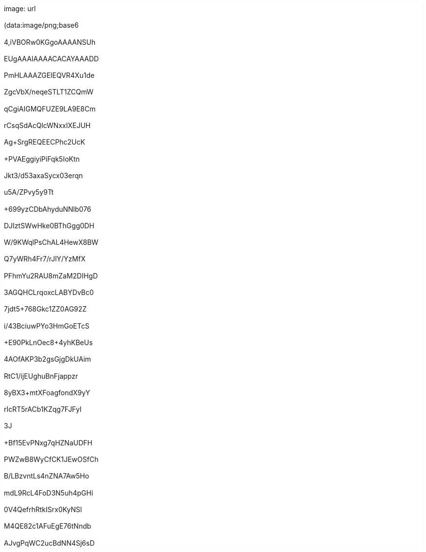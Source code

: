 image: url

(data:image/png;base6

4,iVBORw0KGgoAAAANSUh

EUgAAAIAAAACACAYAAADD

PmHLAAAZGElEQVR4Xu1de

ZgcVbX/neqeSTLT1ZCQmW

qCgiAIGMQFUZE9LA9E8Cm

rCsqSdAcQlcWNxxIXEJUH

Ag+SrgREQEECPhc2UcK

+PVAEggiyiPiFqk5IoKtn

Jkt3/d53axaSycx03erqn

u5A/ZPvy5y9Tt

+699yzCDbAhyduNNlb076

DJIztSWwHke0BThGgg0DH

W/9KWqlPsChAL4HewX8BW

Q7yWRh4Fr7/rJlY/YzMfX

PFhmYu2RAU8mZaM2DIHgD

3AGQHCLrqoxcLABYDvBc0

7jdt5+768Gkc1ZZ0AG92Z

i/43BciuwPYo3HmGoETcS

+E90PkLnOec8+4yhKBeUs

4AOfAKP3b2gsGjgDkUAim

RtC1/ijEUghuBnFjappzr

8yBX3+mtXFoagfondX9yY

rIcRT5rACb1KZqg7FJFyI

3J

+Bf15EvPNxg7qHZNaUDFH

PWZwB8WyCfCK1JEwOSfCh

B/LBzvntLs4nZNA7Aw5Ho

mdL9RcL4FoD3N5uh4pGHi

0V4QefrhRtkISrx0KyNSl

M4QE82c1AFuEgE76tNndb

AJvgPqWC2ucBdNN4Sj6sD
